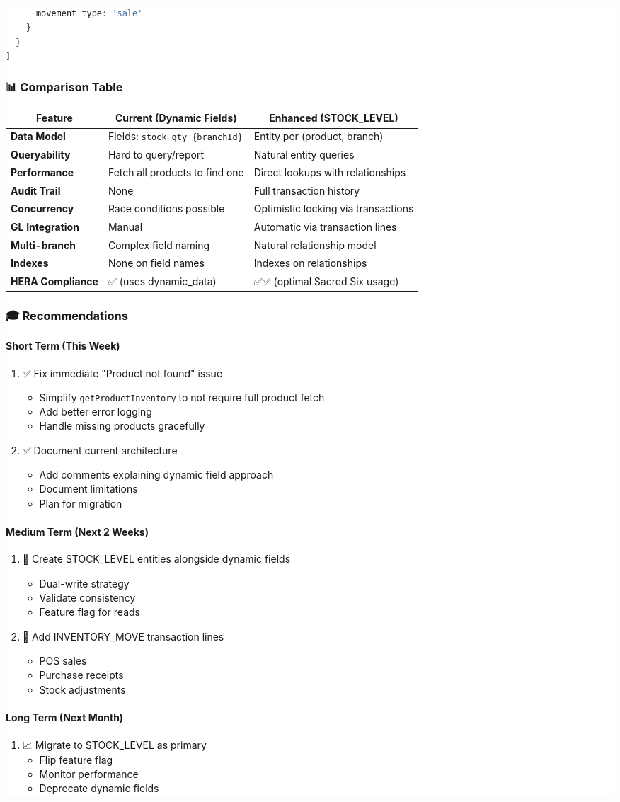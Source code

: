 ```typescript
      movement_type: 'sale'
    }
  }
]
```

### 📊 Comparison Table

| Feature | Current (Dynamic Fields) | Enhanced (STOCK_LEVEL) |
|---------|-------------------------|------------------------|
| **Data Model** | Fields: `stock_qty_{branchId}` | Entity per (product, branch) |
| **Queryability** | Hard to query/report | Natural entity queries |
| **Performance** | Fetch all products to find one | Direct lookups with relationships |
| **Audit Trail** | None | Full transaction history |
| **Concurrency** | Race conditions possible | Optimistic locking via transactions |
| **GL Integration** | Manual | Automatic via transaction lines |
| **Multi-branch** | Complex field naming | Natural relationship model |
| **Indexes** | None on field names | Indexes on relationships |
| **HERA Compliance** | ✅ (uses dynamic_data) | ✅✅ (optimal Sacred Six usage) |

### 🎓 Recommendations

#### Short Term (This Week)
1. ✅ Fix immediate "Product not found" issue
   - Simplify `getProductInventory` to not require full product fetch
   - Add better error logging
   - Handle missing products gracefully

2. ✅ Document current architecture
   - Add comments explaining dynamic field approach
   - Document limitations
   - Plan for migration

#### Medium Term (Next 2 Weeks)
1. 🔄 Create STOCK_LEVEL entities alongside dynamic fields
   - Dual-write strategy
   - Validate consistency
   - Feature flag for reads

2. 🔄 Add INVENTORY_MOVE transaction lines
   - POS sales
   - Purchase receipts
   - Stock adjustments

#### Long Term (Next Month)
1. 📈 Migrate to STOCK_LEVEL as primary
   - Flip feature flag
   - Monitor performance
   - Deprecate dynamic fields
